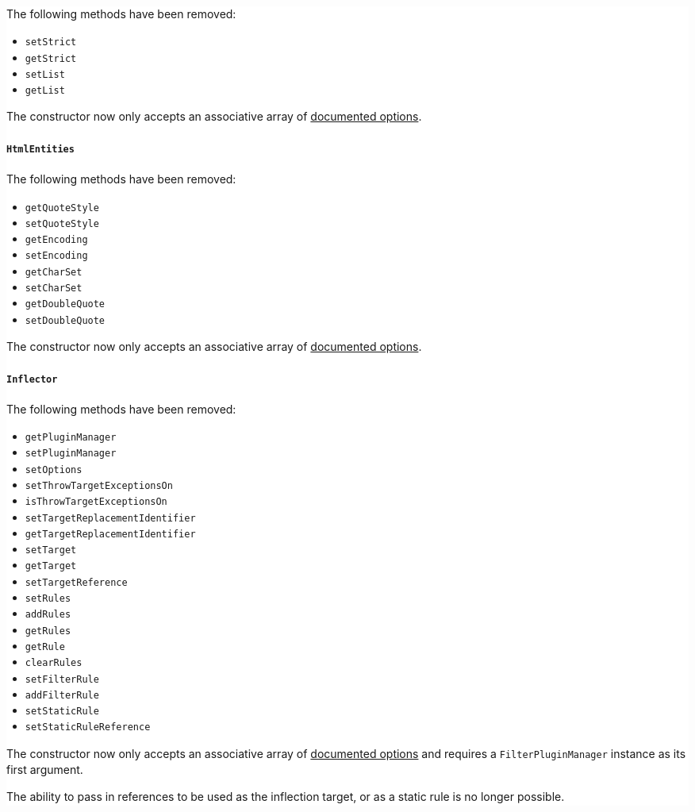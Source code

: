 The following methods have been removed:

- `setStrict`
- `getStrict`
- `setList`
- `getList`

The constructor now only accepts an associative array of [documented options](../standard-filters.md#denylist).

#### `HtmlEntities`

The following methods have been removed:

- `getQuoteStyle`
- `setQuoteStyle`
- `getEncoding`
- `setEncoding`
- `getCharSet`
- `setCharSet`
- `getDoubleQuote`
- `setDoubleQuote`

The constructor now only accepts an associative array of [documented options](../standard-filters.md#htmlentities).

#### `Inflector`

The following methods have been removed:

- `getPluginManager`
- `setPluginManager`
- `setOptions`
- `setThrowTargetExceptionsOn`
- `isThrowTargetExceptionsOn`
- `setTargetReplacementIdentifier`
- `getTargetReplacementIdentifier`
- `setTarget`
- `getTarget`
- `setTargetReference`
- `setRules`
- `addRules`
- `getRules`
- `getRule`
- `clearRules`
- `setFilterRule`
- `addFilterRule`
- `setStaticRule`
- `setStaticRuleReference`

The constructor now only accepts an associative array of [documented options](../inflector.md) and requires a `FilterPluginManager` instance as its first argument.

The ability to pass in references to be used as the inflection target, or as a static rule is no longer possible.
